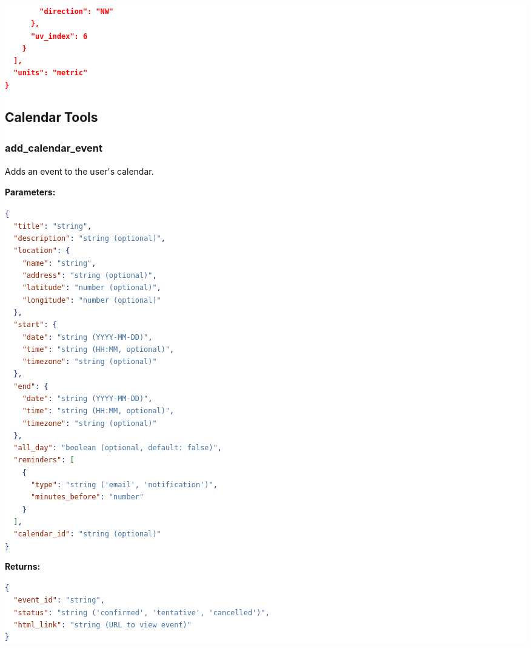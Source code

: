 ```json
        "direction": "NW"
      },
      "uv_index": 6
    }
  ],
  "units": "metric"
}
```

## Calendar Tools

### add_calendar_event

Adds an event to the user's calendar.

**Parameters:**
```json
{
  "title": "string",
  "description": "string (optional)",
  "location": {
    "name": "string",
    "address": "string (optional)",
    "latitude": "number (optional)",
    "longitude": "number (optional)"
  },
  "start": {
    "date": "string (YYYY-MM-DD)",
    "time": "string (HH:MM, optional)",
    "timezone": "string (optional)"
  },
  "end": {
    "date": "string (YYYY-MM-DD)",
    "time": "string (HH:MM, optional)",
    "timezone": "string (optional)"
  },
  "all_day": "boolean (optional, default: false)",
  "reminders": [
    {
      "type": "string ('email', 'notification')",
      "minutes_before": "number"
    }
  ],
  "calendar_id": "string (optional)"
}
```

**Returns:**
```json
{
  "event_id": "string",
  "status": "string ('confirmed', 'tentative', 'cancelled')",
  "html_link": "string (URL to view event)"
}
```
